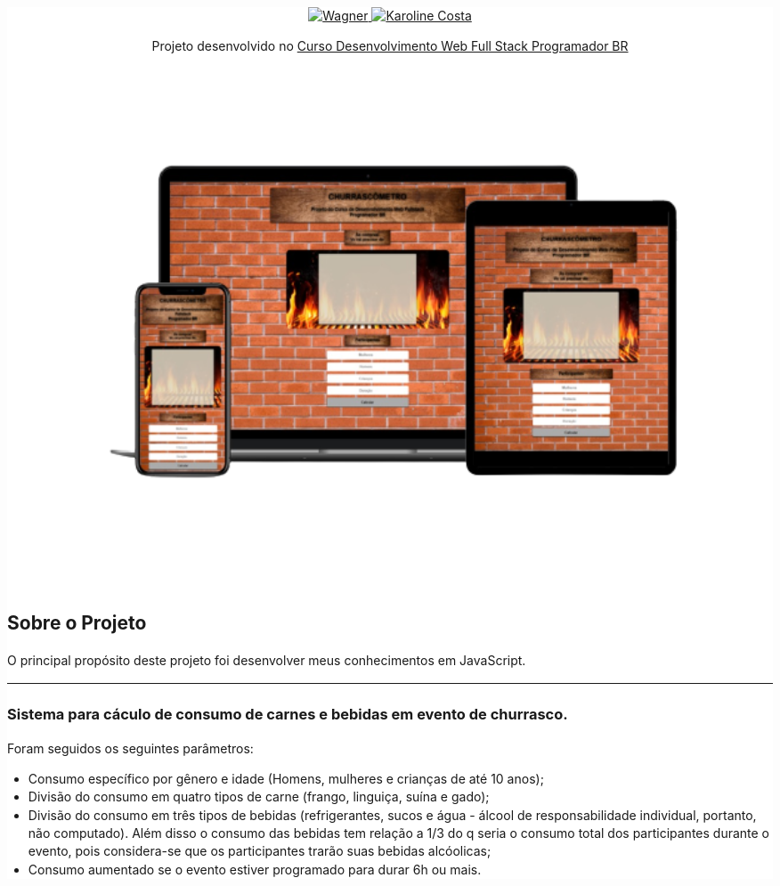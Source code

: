 <p align="center">	
  <a href="https://www.linkedin.com/in/wagner-zoccoli-front-end-web-developer/">
    <img alt="Wagner" src="https://img.shields.io/badge/-WagnerZoccoli-0A66C2?style=flat&logo=Linkedin&logoColor=white" />
  </a>

  <a href="mailto:contato@wagnerzoccoli.com" target="_blank">
    <img alt="Karoline Costa" src="https://img.shields.io/badge/-contato@wagnerzoccoli.com.br-0A66C2?style=flat-square&logo=Gmail&logoColor=white" />
  </a>
</p>

<div align="center">
   Projeto desenvolvido no <a href="https://programadorbr.com/">Curso Desenvolvimento Web Full Stack Programador BR</a>
</div>

<p align="center">
  <img alt="mockup" src="./Assets/mockup.png" width="100%">
</p>

## Sobre o Projeto

O principal propósito deste projeto foi desenvolver meus conhecimentos em JavaScript.

---

### Sistema para cáculo de consumo de carnes e bebidas em evento de churrasco.

Foram seguidos os seguintes parâmetros:

-   Consumo específico por gênero e idade (Homens, mulheres e crianças de até 10 anos);
-   Divisão do consumo em quatro tipos de carne (frango, linguiça, suína e gado);
-   Divisão do consumo em três tipos de bebidas (refrigerantes, sucos e água - álcool de responsabilidade individual, portanto, não computado). Além disso o consumo das bebidas tem relação a 1/3 do q seria o consumo total dos participantes durante o evento, pois considera-se que os participantes trarão suas bebidas alcóolicas;
-   Consumo aumentado se o evento estiver programado para durar 6h ou mais.
